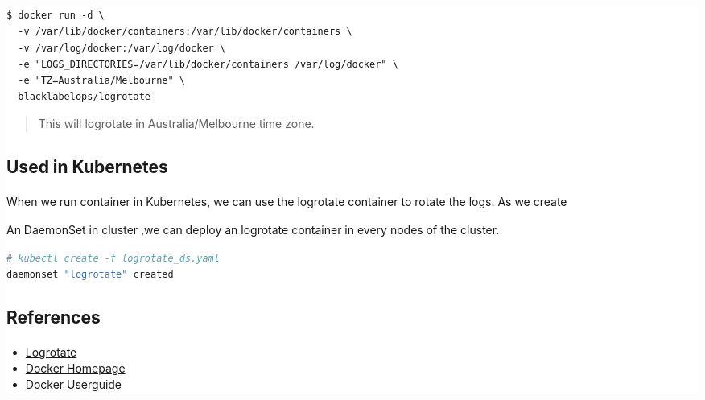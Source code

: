~~~~
$ docker run -d \
  -v /var/lib/docker/containers:/var/lib/docker/containers \
  -v /var/log/docker:/var/log/docker \
  -e "LOGS_DIRECTORIES=/var/lib/docker/containers /var/log/docker" \
  -e "TZ=Australia/Melbourne" \
  blacklabelops/logrotate
~~~~

> This will logrotate in Australia/Melbourne time zone.

## Used in Kubernetes

When we run container in Kubernetes, we can use the logrotate container to rotate the logs. As we create

An DaemonSet in cluster ,we can deploy an logrotate container in every nodes of the cluster.

```sh
# kubectl create -f logrotate_ds.yaml
daemonset "logrotate" created
```

## References

* [Logrotate](http://www.linuxcommand.org/man_pages/logrotate8.html)
* [Docker Homepage](https://www.docker.com/)
* [Docker Userguide](https://docs.docker.com/userguide/)
